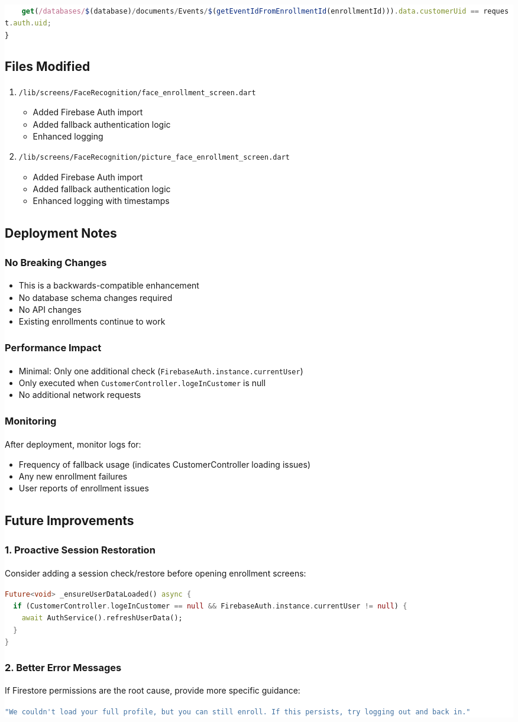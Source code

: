 ```javascript
    get(/databases/$(database)/documents/Events/$(getEventIdFromEnrollmentId(enrollmentId))).data.customerUid == request.auth.uid;
}
```

## Files Modified

1. `/lib/screens/FaceRecognition/face_enrollment_screen.dart`
   - Added Firebase Auth import
   - Added fallback authentication logic
   - Enhanced logging

2. `/lib/screens/FaceRecognition/picture_face_enrollment_screen.dart`
   - Added Firebase Auth import
   - Added fallback authentication logic
   - Enhanced logging with timestamps

## Deployment Notes

### No Breaking Changes
- This is a backwards-compatible enhancement
- No database schema changes required
- No API changes
- Existing enrollments continue to work

### Performance Impact
- Minimal: Only one additional check (`FirebaseAuth.instance.currentUser`)
- Only executed when `CustomerController.logeInCustomer` is null
- No additional network requests

### Monitoring
After deployment, monitor logs for:
- Frequency of fallback usage (indicates CustomerController loading issues)
- Any new enrollment failures
- User reports of enrollment issues

## Future Improvements

### 1. Proactive Session Restoration
Consider adding a session check/restore before opening enrollment screens:
```dart
Future<void> _ensureUserDataLoaded() async {
  if (CustomerController.logeInCustomer == null && FirebaseAuth.instance.currentUser != null) {
    await AuthService().refreshUserData();
  }
}
```

### 2. Better Error Messages
If Firestore permissions are the root cause, provide more specific guidance:
```dart
"We couldn't load your full profile, but you can still enroll. If this persists, try logging out and back in."
```
